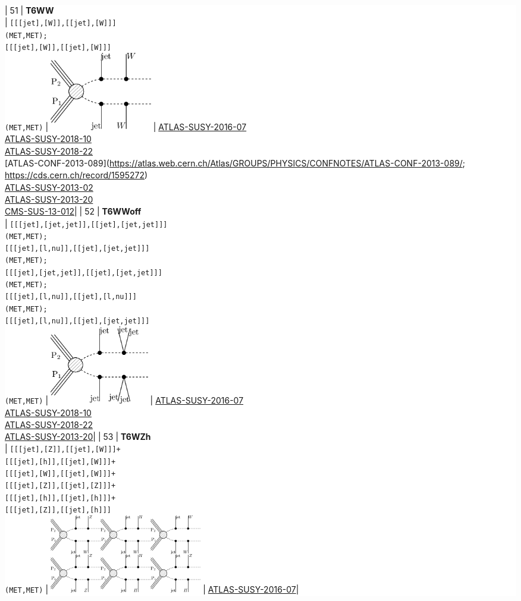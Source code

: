 | 51 | <a name="T6WW"></a>**T6WW**<br> | `[[[jet],[W]],[[jet],[W]]]`<BR>`(MET,MET);`<BR>`[[[jet],[W]],[[jet],[W]]]`<BR>`(MET,MET)` | <img alt="T6WW" src="../feyn/straight/T6WW.png" height="130"> | [ATLAS-SUSY-2016-07](https://atlas.web.cern.ch/Atlas/GROUPS/PHYSICS/PAPERS/SUSY-2016-07/)<BR>[ATLAS-SUSY-2018-10](https://atlas.web.cern.ch/Atlas/GROUPS/PHYSICS/PAPERS/SUSY-2018-10/)<BR>[ATLAS-SUSY-2018-22](https://atlas.web.cern.ch/Atlas/GROUPS/PHYSICS/PAPERS/SUSY-2018-22/)<BR>[ATLAS-CONF-2013-089](https://atlas.web.cern.ch/Atlas/GROUPS/PHYSICS/CONFNOTES/ATLAS-CONF-2013-089/; https://cds.cern.ch/record/1595272)<BR>[ATLAS-SUSY-2013-02](https://atlas.web.cern.ch/Atlas/GROUPS/PHYSICS/PAPERS/SUSY-2013-02/)<BR>[ATLAS-SUSY-2013-20](https://atlas.web.cern.ch/Atlas/GROUPS/PHYSICS/PAPERS/SUSY-2013-20/)<BR>[CMS-SUS-13-012](https://twiki.cern.ch/twiki/bin/view/CMSPublic/PhysicsResultsSUS13012)|
| 52 | <a name="T6WWoff"></a>**T6WWoff**<br> | `[[[jet],[jet,jet]],[[jet],[jet,jet]]]`<BR>`(MET,MET);`<BR>`[[[jet],[l,nu]],[[jet],[jet,jet]]]`<BR>`(MET,MET);`<BR>`[[[jet],[jet,jet]],[[jet],[jet,jet]]]`<BR>`(MET,MET);`<BR>`[[[jet],[l,nu]],[[jet],[l,nu]]]`<BR>`(MET,MET);`<BR>`[[[jet],[l,nu]],[[jet],[jet,jet]]]`<BR>`(MET,MET)` | <img alt="T6WWoff" src="../feyn/straight/T6WWoff.png" height="130"> | [ATLAS-SUSY-2016-07](https://atlas.web.cern.ch/Atlas/GROUPS/PHYSICS/PAPERS/SUSY-2016-07/)<BR>[ATLAS-SUSY-2018-10](https://atlas.web.cern.ch/Atlas/GROUPS/PHYSICS/PAPERS/SUSY-2018-10/)<BR>[ATLAS-SUSY-2018-22](https://atlas.web.cern.ch/Atlas/GROUPS/PHYSICS/PAPERS/SUSY-2018-22/)<BR>[ATLAS-SUSY-2013-20](https://atlas.web.cern.ch/Atlas/GROUPS/PHYSICS/PAPERS/SUSY-2013-20/)|
| 53 | <a name="T6WZh"></a>**T6WZh**<br> | `[[[jet],[Z]],[[jet],[W]]]+`<BR>`[[[jet],[h]],[[jet],[W]]]+`<BR>`[[[jet],[W]],[[jet],[W]]]+`<BR>`[[[jet],[Z]],[[jet],[Z]]]+`<BR>`[[[jet],[h]],[[jet],[h]]]+`<BR>`[[[jet],[Z]],[[jet],[h]]]`<BR>`(MET,MET)` | <img alt="T6WZh" src="../feyn/straight/T6WZh.png" height="130"> | [ATLAS-SUSY-2016-07](https://atlas.web.cern.ch/Atlas/GROUPS/PHYSICS/PAPERS/SUSY-2016-07/)|